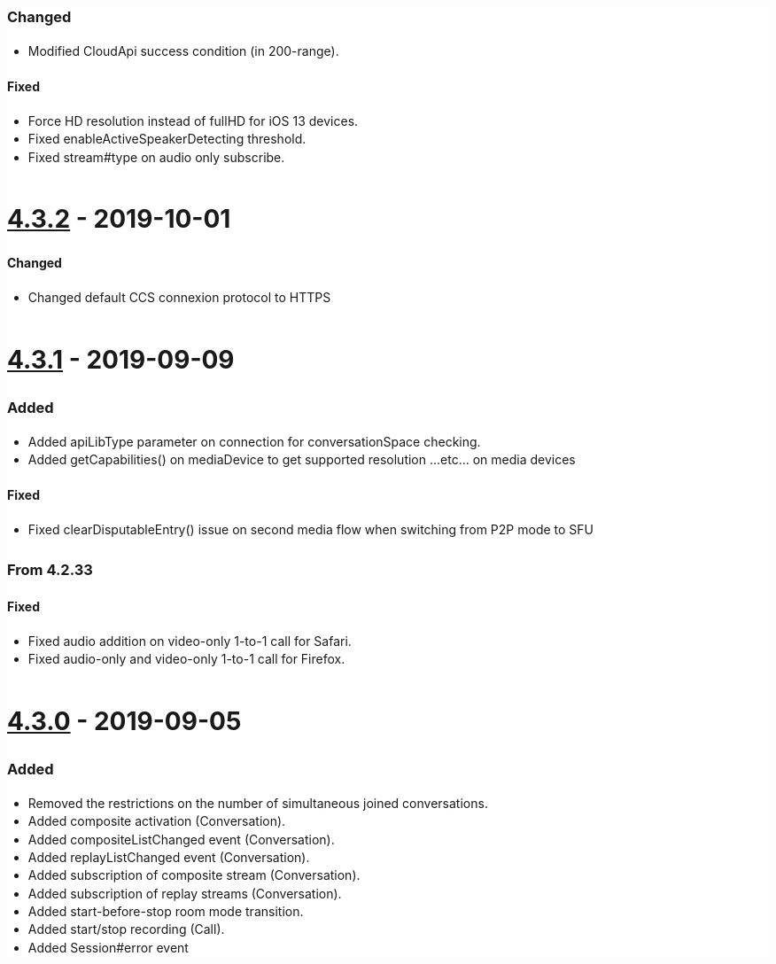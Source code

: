 ### Changed

- Modified CloudApi success condition (in 200-range).

#### Fixed

- Force HD resolution instead of fullHD for iOS 13 devices.
- Fixed enableActiveSpeakerDetecting threshold.
- Fixed stream#type on audio only subscribe.

# [4.3.2](https://cloud.apizee.com/apiRTC/v4.3/apiRTC-4.3.2.min.js) - 2019-10-01

#### Changed

- Changed default CCS connexion protocol to HTTPS

# [4.3.1](https://cloud.apizee.com/apiRTC/v4.3/apiRTC-4.3.1.min.js) - 2019-09-09

### Added

- Added apiLibType parameter on connection for conversationSpace checking.
- Added getCapabilities() on mediaDevice to get supported resolution ...etc... on media devices

#### Fixed

- Fixed clearDisputableEntry() issue on second media flow when switching from P2P mode to SFU

### From 4.2.33

#### Fixed

- Fixed audio addition on video-only 1-to-1 call for Safari.
- Fixed audio-only and video-only 1-to-1 call for Firefox.

# [4.3.0](https://cloud.apizee.com/apiRTC/v4.3/apiRTC-4.3.0.min.js) - 2019-09-05

### Added

- Removed the restrictions on the number of simultaneous joined conversations.
- Added composite activation (Conversation).
- Added compositeListChanged event (Conversation).
- Added replayListChanged event (Conversation).
- Added subscription of composite stream (Conversation).
- Added subscription of replay streams (Conversation).
- Added start-before-stop room mode transition.
- Added start/stop recording (Call).
- Added Session#error event
